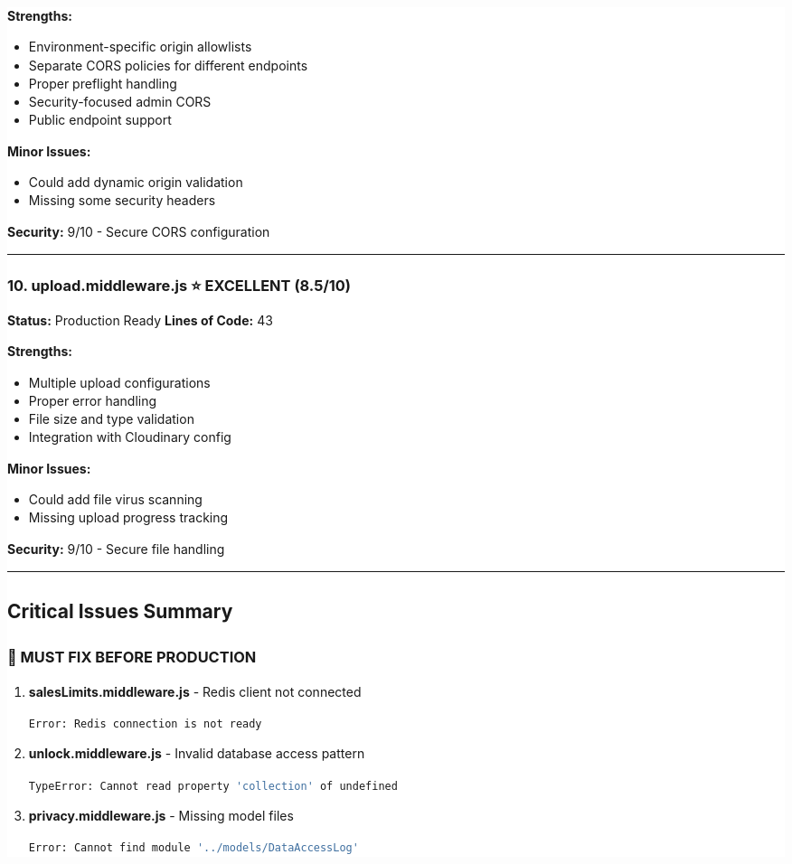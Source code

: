 **Strengths:**

- Environment-specific origin allowlists
- Separate CORS policies for different endpoints
- Proper preflight handling
- Security-focused admin CORS
- Public endpoint support

**Minor Issues:**

- Could add dynamic origin validation
- Missing some security headers

**Security:** 9/10 - Secure CORS configuration

---

### 10. upload.middleware.js ⭐ **EXCELLENT** (8.5/10)

**Status:** Production Ready
**Lines of Code:** 43

**Strengths:**

- Multiple upload configurations
- Proper error handling
- File size and type validation
- Integration with Cloudinary config

**Minor Issues:**

- Could add file virus scanning
- Missing upload progress tracking

**Security:** 9/10 - Secure file handling

---

## Critical Issues Summary

### 🔴 MUST FIX BEFORE PRODUCTION

1. **salesLimits.middleware.js** - Redis client not connected

   ```bash
   Error: Redis connection is not ready
   ```

2. **unlock.middleware.js** - Invalid database access pattern

   ```bash
   TypeError: Cannot read property 'collection' of undefined
   ```

3. **privacy.middleware.js** - Missing model files
   ```bash
   Error: Cannot find module '../models/DataAccessLog'
   ```
